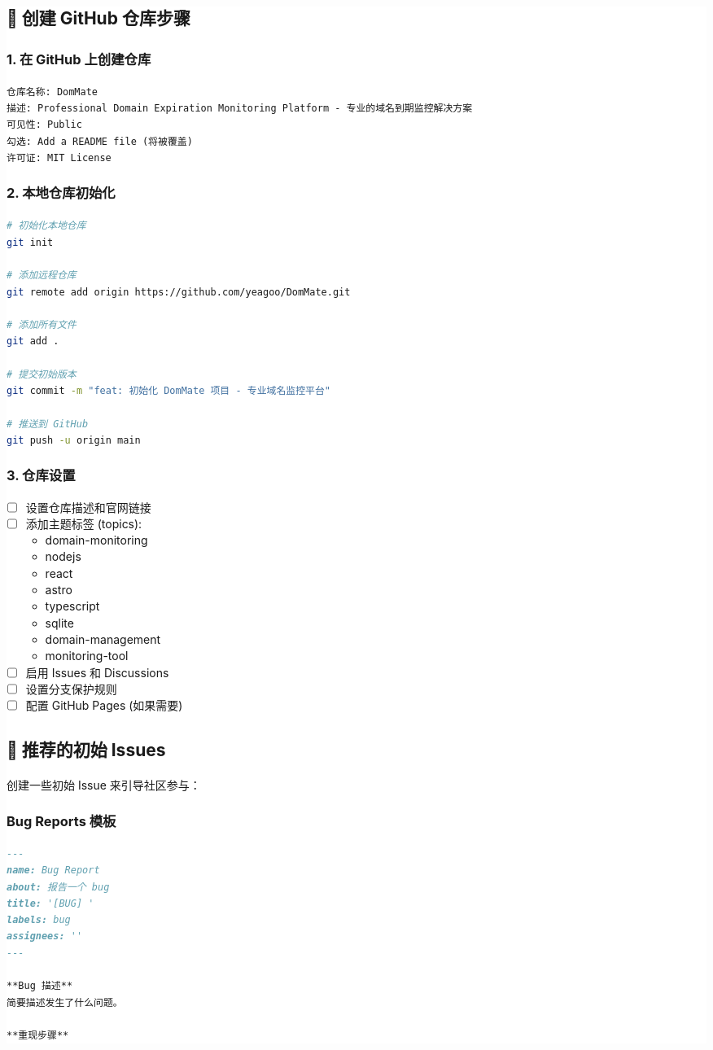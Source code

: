 ## 🚀 创建 GitHub 仓库步骤

### 1. 在 GitHub 上创建仓库
```
仓库名称: DomMate
描述: Professional Domain Expiration Monitoring Platform - 专业的域名到期监控解决方案
可见性: Public
勾选: Add a README file (将被覆盖)
许可证: MIT License
```

### 2. 本地仓库初始化
```bash
# 初始化本地仓库
git init

# 添加远程仓库
git remote add origin https://github.com/yeagoo/DomMate.git

# 添加所有文件
git add .

# 提交初始版本
git commit -m "feat: 初始化 DomMate 项目 - 专业域名监控平台"

# 推送到 GitHub
git push -u origin main
```

### 3. 仓库设置
- [ ] 设置仓库描述和官网链接
- [ ] 添加主题标签 (topics): 
  - domain-monitoring
  - nodejs
  - react
  - astro
  - typescript
  - sqlite
  - domain-management
  - monitoring-tool
- [ ] 启用 Issues 和 Discussions
- [ ] 设置分支保护规则
- [ ] 配置 GitHub Pages (如果需要)

## 📝 推荐的初始 Issues

创建一些初始 Issue 来引导社区参与：

### Bug Reports 模板
```markdown
---
name: Bug Report
about: 报告一个 bug
title: '[BUG] '
labels: bug
assignees: ''
---

**Bug 描述**
简要描述发生了什么问题。

**重现步骤**
```